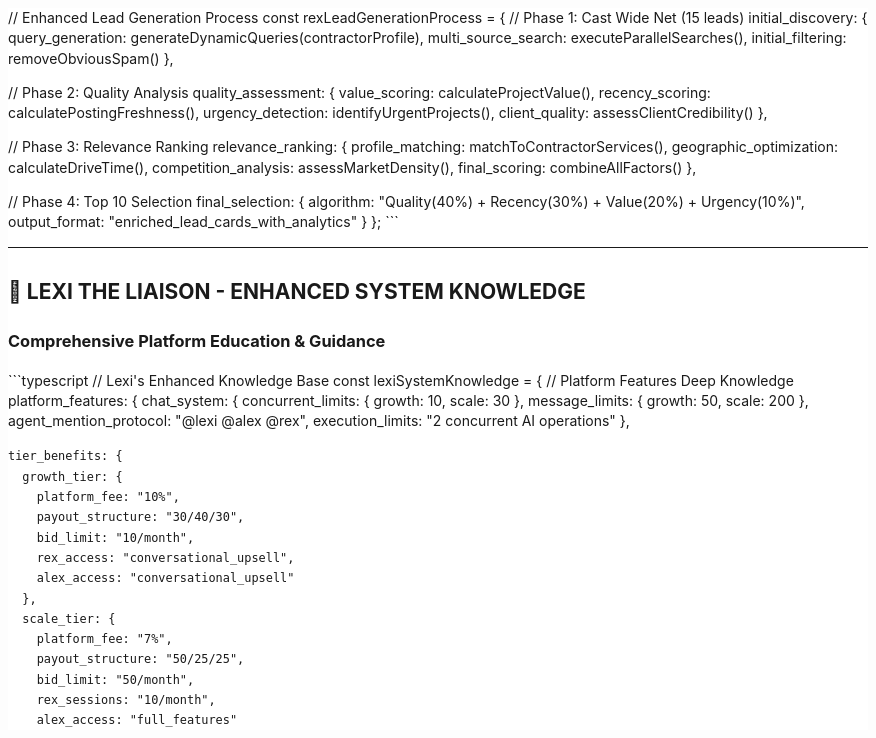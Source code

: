 // Enhanced Lead Generation Process
const rexLeadGenerationProcess = {
  // Phase 1: Cast Wide Net (15 leads)
  initial_discovery: {
    query_generation: generateDynamicQueries(contractorProfile),
    multi_source_search: executeParallelSearches(),
    initial_filtering: removeObviousSpam()
  },
  
  // Phase 2: Quality Analysis
  quality_assessment: {
    value_scoring: calculateProjectValue(),
    recency_scoring: calculatePostingFreshness(),
    urgency_detection: identifyUrgentProjects(),
    client_quality: assessClientCredibility()
  },
  
  // Phase 3: Relevance Ranking
  relevance_ranking: {
    profile_matching: matchToContractorServices(),
    geographic_optimization: calculateDriveTime(),
    competition_analysis: assessMarketDensity(),
    final_scoring: combineAllFactors()
  },
  
  // Phase 4: Top 10 Selection
  final_selection: {
    algorithm: "Quality(40%) + Recency(30%) + Value(20%) + Urgency(10%)",
    output_format: "enriched_lead_cards_with_analytics"
  }
};
\`\`\`

---

## 👋 **LEXI THE LIAISON - ENHANCED SYSTEM KNOWLEDGE**

### **Comprehensive Platform Education & Guidance**

\`\`\`typescript
// Lexi's Enhanced Knowledge Base
const lexiSystemKnowledge = {
  // Platform Features Deep Knowledge
  platform_features: {
    chat_system: {
      concurrent_limits: { growth: 10, scale: 30 },
      message_limits: { growth: 50, scale: 200 },
      agent_mention_protocol: "@lexi @alex @rex",
      execution_limits: "2 concurrent AI operations"
    },
    
    tier_benefits: {
      growth_tier: {
        platform_fee: "10%",
        payout_structure: "30/40/30",
        bid_limit: "10/month",
        rex_access: "conversational_upsell",
        alex_access: "conversational_upsell"
      },
      scale_tier: {
        platform_fee: "7%", 
        payout_structure: "50/25/25",
        bid_limit: "50/month",
        rex_sessions: "10/month",
        alex_access: "full_features"